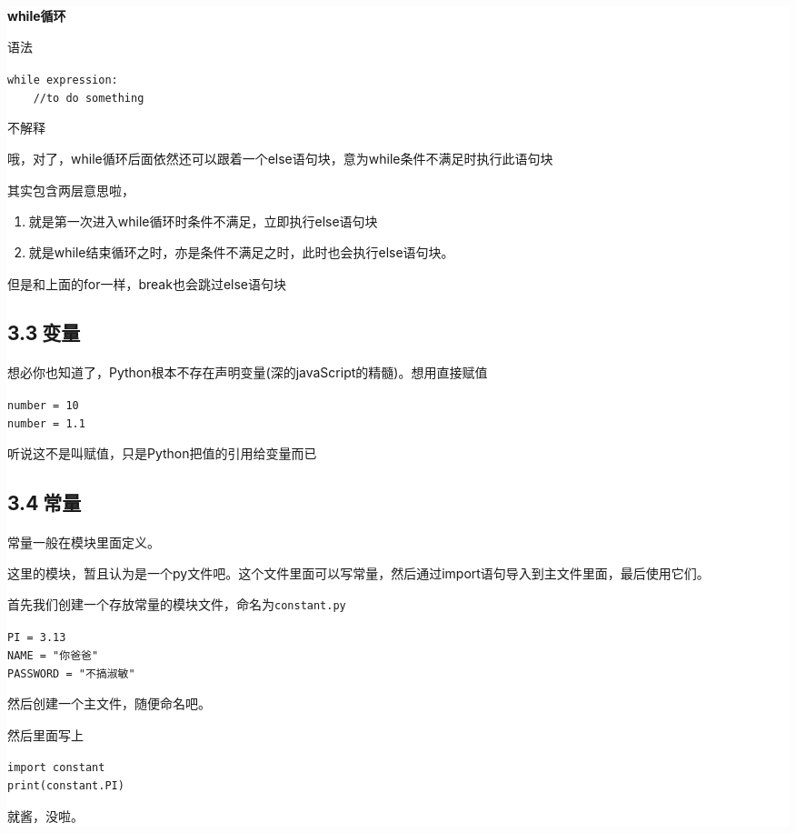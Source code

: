 **while循环**

语法

```
while expression:
	//to do something
```

不解释

哦，对了，while循环后面依然还可以跟着一个else语句块，意为while条件不满足时执行此语句块

其实包含两层意思啦，

1. 就是第一次进入while循环时条件不满足，立即执行else语句块

2. 就是while结束循环之时，亦是条件不满足之时，此时也会执行else语句块。

但是和上面的for一样，break也会跳过else语句块



## 3.3 变量

想必你也知道了，Python根本不存在声明变量(深的javaScript的精髓)。想用直接赋值

```
number = 10
number = 1.1

```

听说这不是叫赋值，只是Python把值的引用给变量而已



## 3.4 常量

常量一般在模块里面定义。

这里的模块，暂且认为是一个py文件吧。这个文件里面可以写常量，然后通过import语句导入到主文件里面，最后使用它们。

首先我们创建一个存放常量的模块文件，命名为`constant.py`

```
PI = 3.13
NAME = "你爸爸"
PASSWORD = "不搞淑敏"
```

然后创建一个主文件，随便命名吧。

然后里面写上

```
import constant
print(constant.PI)
```

就酱，没啦。
